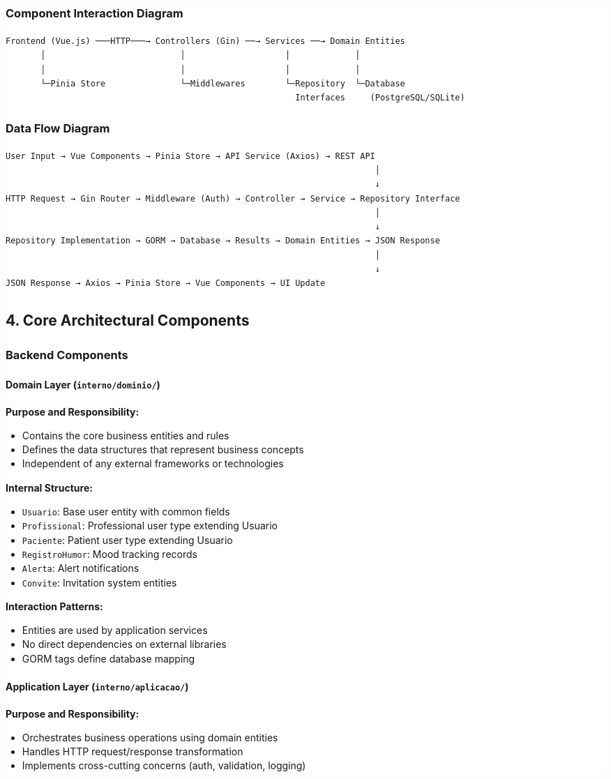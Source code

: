 ### Component Interaction Diagram
```
Frontend (Vue.js) ───HTTP───→ Controllers (Gin) ──→ Services ──→ Domain Entities
       │                           │                    │             │
       │                           │                    │             │
       └─Pinia Store               └─Middlewares        └─Repository  └─Database
                                                          Interfaces     (PostgreSQL/SQLite)
```

### Data Flow Diagram
```
User Input → Vue Components → Pinia Store → API Service (Axios) → REST API
                                                                          │
                                                                          ↓
HTTP Request → Gin Router → Middleware (Auth) → Controller → Service → Repository Interface
                                                                          │
                                                                          ↓
Repository Implementation → GORM → Database → Results → Domain Entities → JSON Response
                                                                          │
                                                                          ↓
JSON Response → Axios → Pinia Store → Vue Components → UI Update
```

## 4. Core Architectural Components

### Backend Components

#### Domain Layer (`interno/dominio/`)
**Purpose and Responsibility:**
- Contains the core business entities and rules
- Defines the data structures that represent business concepts
- Independent of any external frameworks or technologies

**Internal Structure:**
- `Usuario`: Base user entity with common fields
- `Profissional`: Professional user type extending Usuario
- `Paciente`: Patient user type extending Usuario
- `RegistroHumor`: Mood tracking records
- `Alerta`: Alert notifications
- `Convite`: Invitation system entities

**Interaction Patterns:**
- Entities are used by application services
- No direct dependencies on external libraries
- GORM tags define database mapping

#### Application Layer (`interno/aplicacao/`)
**Purpose and Responsibility:**
- Orchestrates business operations using domain entities
- Handles HTTP request/response transformation
- Implements cross-cutting concerns (auth, validation, logging)
